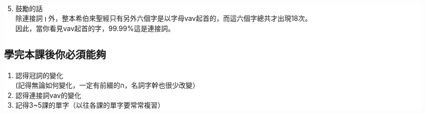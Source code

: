     
5.  鼓勵的話  
    除連接詞 וְ 外，整本希伯來聖經只有另外六個字是以字母vav起首的，而這六個字總共才出現18次。  
    因此，當你看見vav起首的字，99.99%這是連接詞。

  

  

  

## 學完本課後你必須能夠

1.  認得冠詞的變化  
    (記得無論如何變化，一定有前綴的ה，名詞字幹也很少改變）
2.  認得連接詞vav的變化
3.  記得3~5課的單字（以往各課的單字要常常複習）

  